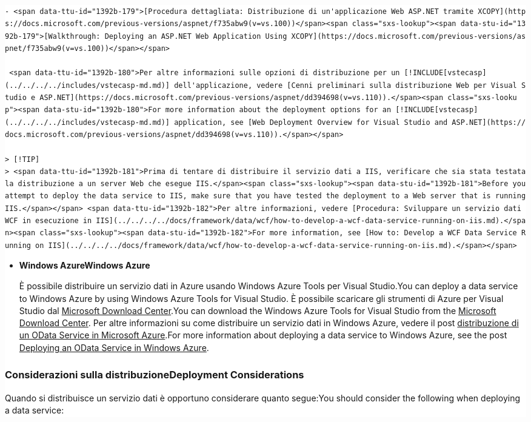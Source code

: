     - <span data-ttu-id="1392b-179">[Procedura dettagliata: Distribuzione di un'applicazione Web ASP.NET tramite XCOPY](https://docs.microsoft.com/previous-versions/aspnet/f735abw9(v=vs.100))</span><span class="sxs-lookup"><span data-stu-id="1392b-179">[Walkthrough: Deploying an ASP.NET Web Application Using XCOPY](https://docs.microsoft.com/previous-versions/aspnet/f735abw9(v=vs.100))</span></span>

     <span data-ttu-id="1392b-180">Per altre informazioni sulle opzioni di distribuzione per un [!INCLUDE[vstecasp](../../../../includes/vstecasp-md.md)] dell'applicazione, vedere [Cenni preliminari sulla distribuzione Web per Visual Studio e ASP.NET](https://docs.microsoft.com/previous-versions/aspnet/dd394698(v=vs.110)).</span><span class="sxs-lookup"><span data-stu-id="1392b-180">For more information about the deployment options for an [!INCLUDE[vstecasp](../../../../includes/vstecasp-md.md)] application, see [Web Deployment Overview for Visual Studio and ASP.NET](https://docs.microsoft.com/previous-versions/aspnet/dd394698(v=vs.110)).</span></span>

    > [!TIP]
    > <span data-ttu-id="1392b-181">Prima di tentare di distribuire il servizio dati a IIS, verificare che sia stata testata la distribuzione a un server Web che esegue IIS.</span><span class="sxs-lookup"><span data-stu-id="1392b-181">Before you attempt to deploy the data service to IIS, make sure that you have tested the deployment to a Web server that is running IIS.</span></span> <span data-ttu-id="1392b-182">Per altre informazioni, vedere [Procedura: Sviluppare un servizio dati WCF in esecuzione in IIS](../../../../docs/framework/data/wcf/how-to-develop-a-wcf-data-service-running-on-iis.md).</span><span class="sxs-lookup"><span data-stu-id="1392b-182">For more information, see [How to: Develop a WCF Data Service Running on IIS](../../../../docs/framework/data/wcf/how-to-develop-a-wcf-data-service-running-on-iis.md).</span></span>

- <span data-ttu-id="1392b-183">**Windows Azure**</span><span class="sxs-lookup"><span data-stu-id="1392b-183">**Windows Azure**</span></span>

     <span data-ttu-id="1392b-184">È possibile distribuire un servizio dati in Azure usando Windows Azure Tools per Visual Studio.</span><span class="sxs-lookup"><span data-stu-id="1392b-184">You can deploy a data service to Windows Azure by using Windows Azure Tools for Visual Studio.</span></span> <span data-ttu-id="1392b-185">È possibile scaricare gli strumenti di Azure per Visual Studio dal [Microsoft Download Center](https://go.microsoft.com/fwlink/?LinkID=201848).</span><span class="sxs-lookup"><span data-stu-id="1392b-185">You can download the Windows Azure Tools for Visual Studio from the [Microsoft Download Center](https://go.microsoft.com/fwlink/?LinkID=201848).</span></span> <span data-ttu-id="1392b-186">Per altre informazioni su come distribuire un servizio dati in Windows Azure, vedere il post [distribuzione di un OData Service in Microsoft Azure](https://go.microsoft.com/fwlink/?LinkId=201847).</span><span class="sxs-lookup"><span data-stu-id="1392b-186">For more information about deploying a data service to Windows Azure, see the post [Deploying an OData Service in Windows Azure](https://go.microsoft.com/fwlink/?LinkId=201847).</span></span>

### <a name="deployment-considerations"></a><span data-ttu-id="1392b-187">Considerazioni sulla distribuzione</span><span class="sxs-lookup"><span data-stu-id="1392b-187">Deployment Considerations</span></span>

<span data-ttu-id="1392b-188">Quando si distribuisce un servizio dati è opportuno considerare quanto segue:</span><span class="sxs-lookup"><span data-stu-id="1392b-188">You should consider the following when deploying a data service:</span></span>
